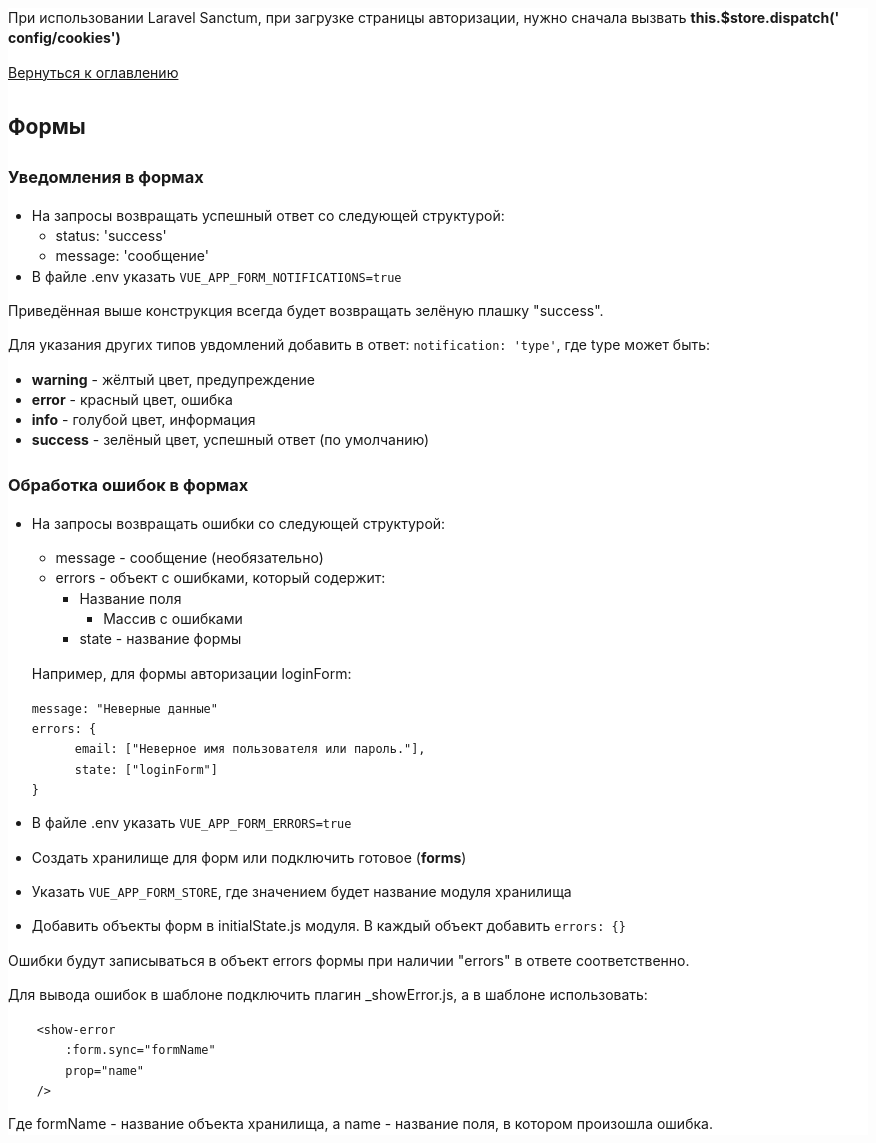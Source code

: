 При использовании Laravel Sanctum, при загрузке страницы авторизации, нужно сначала вызвать **this.$store.dispatch('
config/cookies')**

[Вернуться к оглавлению](#Оглавление)

## Формы

### Уведомления в формах

* На запросы возвращать успешный ответ со следующей структурой:
    * status: 'success'
    * message: 'сообщение'
* В файле .env указать `VUE_APP_FORM_NOTIFICATIONS=true`

Приведённая выше конструкция всегда будет возвращать зелёную плашку "success".

Для указания других типов увдомлений добавить в ответ: `notification: 'type'`, где type может быть:

* **warning** - жёлтый цвет, предупреждение
* **error** - красный цвет, ошибка
* **info** - голубой цвет, информация
* **success** - зелёный цвет, успешный ответ (по умолчанию)

### Обработка ошибок в формах

* На запросы возвращать ошибки со следующей структурой:
    * message - сообщение (необязательно)
    * errors - объект с ошибками, который содержит:
        * Название поля
            * Массив с ошибками
        * state - название формы

  Например, для формы авторизации loginForm:

      message: "Неверные данные"
      errors: {
            email: ["Неверное имя пользователя или пароль."],
            state: ["loginForm"]
      }
* В файле .env указать `VUE_APP_FORM_ERRORS=true`
* Создать хранилище для форм или подключить готовое (**forms**)
* Указать `VUE_APP_FORM_STORE`, где значением будет название модуля хранилища
* Добавить объекты форм в initialState.js модуля. В каждый объект добавить `errors: {}`

Ошибки будут записываться в объект errors формы при наличии "errors" в ответе соответственно.

Для вывода ошибок в шаблоне подключить плагин _showError.js, а в шаблоне использовать:

        <show-error
            :form.sync="formName"
            prop="name"
        />

Где formName - название объекта хранилища, а name - название поля, в котором произошла ошибка.
